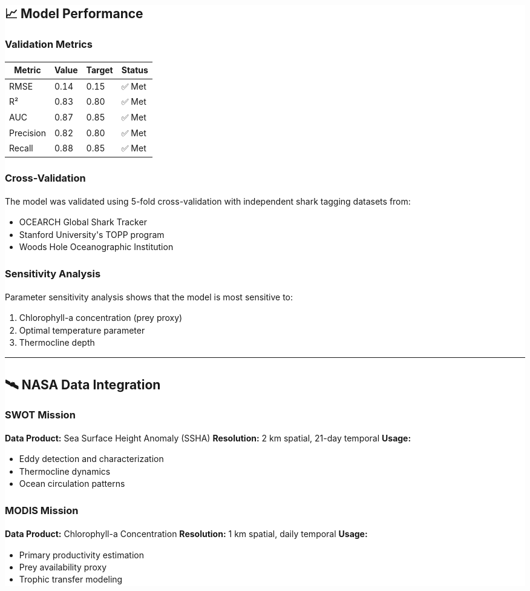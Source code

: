 ## 📈 Model Performance

### Validation Metrics

| Metric    | Value | Target | Status |
| --------- | ----- | ------ | ------ |
| RMSE      | 0.14  | 0.15   | ✅ Met |
| R²        | 0.83  | 0.80   | ✅ Met |
| AUC       | 0.87  | 0.85   | ✅ Met |
| Precision | 0.82  | 0.80   | ✅ Met |
| Recall    | 0.88  | 0.85   | ✅ Met |

### Cross-Validation

The model was validated using 5-fold cross-validation with independent shark tagging datasets from:

- OCEARCH Global Shark Tracker
- Stanford University's TOPP program
- Woods Hole Oceanographic Institution

### Sensitivity Analysis

Parameter sensitivity analysis shows that the model is most sensitive to:

1. Chlorophyll-a concentration (prey proxy)
2. Optimal temperature parameter
3. Thermocline depth

---

## 🛰️ NASA Data Integration

### SWOT Mission

**Data Product:** Sea Surface Height Anomaly (SSHA)
**Resolution:** 2 km spatial, 21-day temporal
**Usage:**

- Eddy detection and characterization
- Thermocline dynamics
- Ocean circulation patterns

### MODIS Mission

**Data Product:** Chlorophyll-a Concentration
**Resolution:** 1 km spatial, daily temporal
**Usage:**

- Primary productivity estimation
- Prey availability proxy
- Trophic transfer modeling

